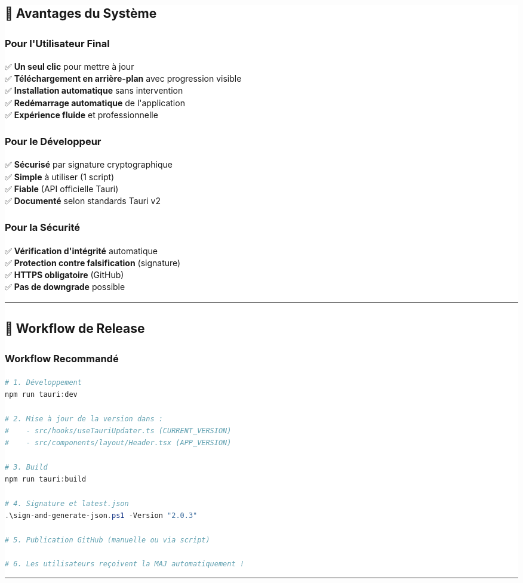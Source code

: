 ## 🎯 Avantages du Système

### Pour l'Utilisateur Final

✅ **Un seul clic** pour mettre à jour  
✅ **Téléchargement en arrière-plan** avec progression visible  
✅ **Installation automatique** sans intervention  
✅ **Redémarrage automatique** de l'application  
✅ **Expérience fluide** et professionnelle  

### Pour le Développeur

✅ **Sécurisé** par signature cryptographique  
✅ **Simple** à utiliser (1 script)  
✅ **Fiable** (API officielle Tauri)  
✅ **Documenté** selon standards Tauri v2  

### Pour la Sécurité

✅ **Vérification d'intégrité** automatique  
✅ **Protection contre falsification** (signature)  
✅ **HTTPS obligatoire** (GitHub)  
✅ **Pas de downgrade** possible  

---

## 🔄 Workflow de Release

### Workflow Recommandé

```powershell
# 1. Développement
npm run tauri:dev

# 2. Mise à jour de la version dans :
#    - src/hooks/useTauriUpdater.ts (CURRENT_VERSION)
#    - src/components/layout/Header.tsx (APP_VERSION)

# 3. Build
npm run tauri:build

# 4. Signature et latest.json
.\sign-and-generate-json.ps1 -Version "2.0.3"

# 5. Publication GitHub (manuelle ou via script)

# 6. Les utilisateurs reçoivent la MAJ automatiquement !
```

---
